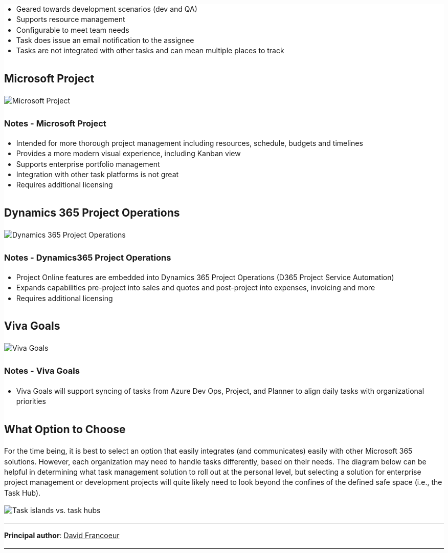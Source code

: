 - Geared towards development scenarios (dev and QA)
- Supports resource management
- Configurable to meet team needs
- Task does issue an email notification to the assignee
- Tasks are not integrated with other tasks and can mean multiple places to track

## Microsoft Project

![Microsoft Project](media/task-management-options/Tasks11.png)

### Notes - Microsoft Project

- Intended for more thorough project management including resources, schedule, budgets and timelines
- Provides a more modern visual experience, including Kanban view
- Supports enterprise portfolio management
- Integration with other task platforms is not great
- Requires additional licensing

## Dynamics 365 Project Operations

![Dynamics 365 Project Operations](media/task-management-options/Tasks12.png)

### Notes - Dynamics365 Project Operations

- Project Online features are embedded into Dynamics 365 Project Operations (D365 Project Service Automation)
- Expands capabilities pre-project into sales and quotes and post-project into expenses, invoicing and more
- Requires additional licensing

## Viva Goals

![Viva Goals](media/task-management-options/Tasks13.png)

### Notes - Viva Goals

- Viva Goals will support syncing of tasks from Azure Dev Ops, Project, and Planner to align daily tasks with organizational priorities

## What Option to Choose

For the time being, it is best to select an option that easily integrates (and communicates) easily with other Microsoft 365 solutions. However, each organization may need to handle tasks differently, based on their needs. The diagram below can be helpful in determining what task management solution to roll out at the personal level, but selecting a solution for enterprise project management or development projects will quite likely need to look beyond the confines of the defined safe space (i.e., the Task Hub).

![Task islands vs. task hubs](media/task-management-options/Tasks14.png)

---

**Principal author**: [David Francoeur](https://www.linkedin.com/in/dfrancoeur/)

---
